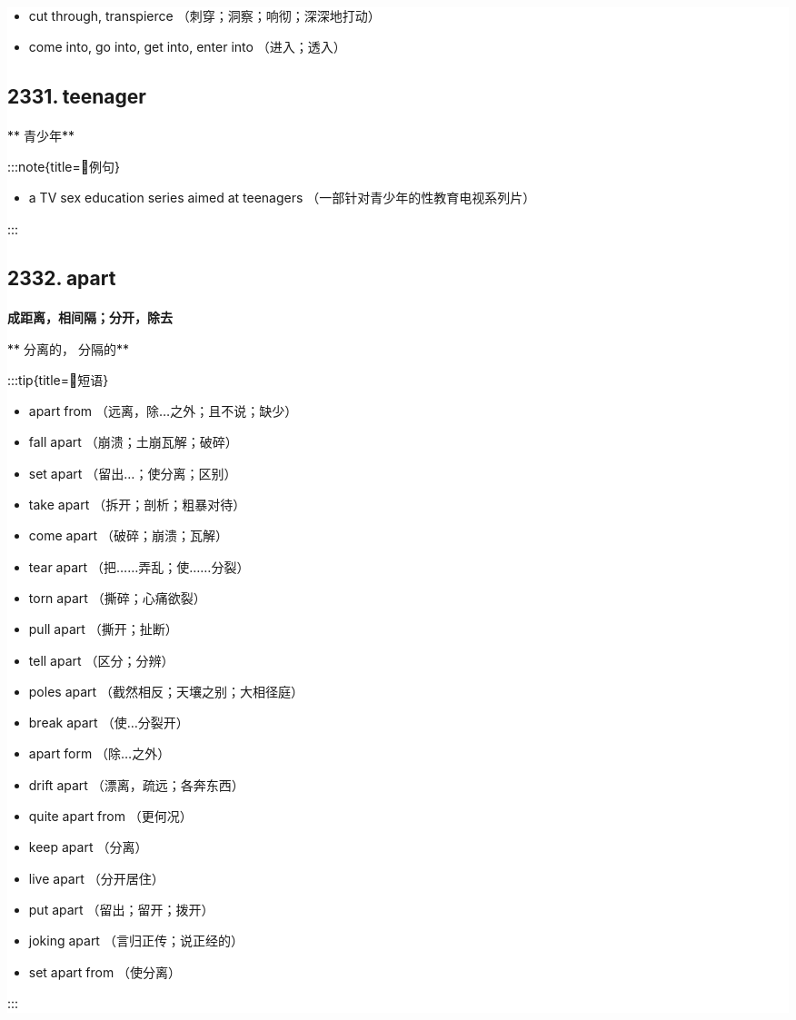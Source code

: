 - cut through, transpierce （刺穿；洞察；响彻；深深地打动）

- come into, go into, get into, enter into （进入；透入）


## 2331. teenager

** 青少年**

:::note{title=🎤例句}

- a TV sex education series aimed at teenagers （一部针对青少年的性教育电视系列片）

:::

## 2332. apart

**成距离，相间隔；分开，除去**

** 分离的， 分隔的**

:::tip{title=🤩短语}

- apart from （远离，除…之外；且不说；缺少）

- fall apart （崩溃；土崩瓦解；破碎）

- set apart （留出…；使分离；区别）

- take apart （拆开；剖析；粗暴对待）

- come apart （破碎；崩溃；瓦解）

- tear apart （把……弄乱；使……分裂）

- torn apart （撕碎；心痛欲裂）

- pull apart （撕开；扯断）

- tell apart （区分；分辨）

- poles apart （截然相反；天壤之别；大相径庭）

- break apart （使…分裂开）

- apart form （除…之外）

- drift apart （漂离，疏远；各奔东西）

- quite apart from （更何况）

- keep apart （分离）

- live apart （分开居住）

- put apart （留出；留开；拨开）

- joking apart （言归正传；说正经的）

- set apart from （使分离）

:::
